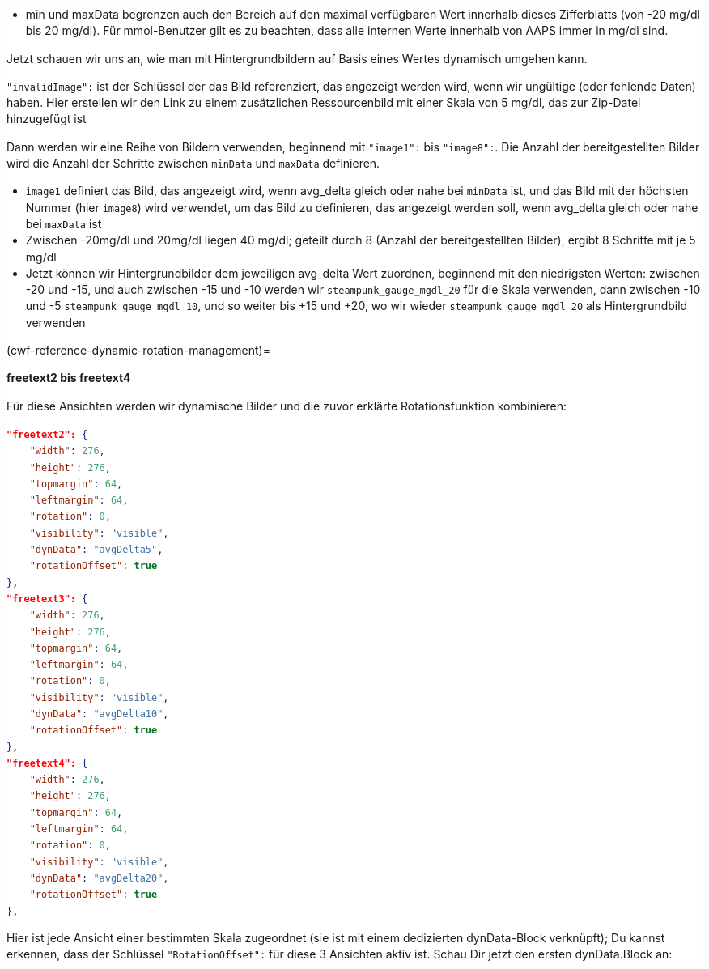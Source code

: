 - min und maxData begrenzen auch den Bereich auf den maximal verfügbaren Wert innerhalb dieses Zifferblatts (von -20 mg/dl bis 20 mg/dl). Für mmol-Benutzer gilt es zu beachten, dass alle internen Werte innerhalb von AAPS immer in mg/dl sind.

Jetzt schauen wir uns an, wie man mit Hintergrundbildern auf Basis eines Wertes dynamisch umgehen kann.

`"invalidImage":` ist der Schlüssel der das Bild referenziert, das angezeigt werden wird, wenn wir ungültige (oder fehlende Daten) haben. Hier erstellen wir den Link zu einem zusätzlichen Ressourcenbild mit einer Skala von 5 mg/dl, das zur Zip-Datei hinzugefügt ist

Dann werden wir eine Reihe von Bildern verwenden, beginnend mit `"image1":` bis `"image8":`. Die Anzahl der bereitgestellten Bilder wird die Anzahl der Schritte zwischen `minData` und `maxData` definieren.

- `image1` definiert das Bild, das angezeigt wird, wenn avg_delta gleich oder nahe bei `minData` ist, und das Bild mit der höchsten Nummer (hier `image8`) wird verwendet, um das Bild zu definieren, das angezeigt werden soll, wenn avg_delta gleich oder nahe bei `maxData` ist
- Zwischen -20mg/dl und 20mg/dl liegen 40 mg/dl; geteilt durch 8 (Anzahl der bereitgestellten Bilder), ergibt 8 Schritte mit je 5 mg/dl
- Jetzt können wir Hintergrundbilder dem jeweiligen avg_delta Wert zuordnen, beginnend mit den niedrigsten Werten: zwischen -20 und -15, und auch zwischen -15 und -10 werden wir  `steampunk_gauge_mgdl_20` für die Skala verwenden, dann zwischen -10 und -5 `steampunk_gauge_mgdl_10`, und so weiter bis +15 und +20, wo wir wieder `steampunk_gauge_mgdl_20` als Hintergrundbild verwenden

(cwf-reference-dynamic-rotation-management)=

**freetext2 bis freetext4**

Für diese Ansichten werden wir dynamische Bilder und die zuvor erklärte Rotationsfunktion kombinieren:

```json
"freetext2": {
    "width": 276,
    "height": 276,
    "topmargin": 64,
    "leftmargin": 64,
    "rotation": 0,
    "visibility": "visible",
    "dynData": "avgDelta5",
    "rotationOffset": true
},
"freetext3": {
    "width": 276,
    "height": 276,
    "topmargin": 64,
    "leftmargin": 64,
    "rotation": 0,
    "visibility": "visible",
    "dynData": "avgDelta10",
    "rotationOffset": true
},
"freetext4": {
    "width": 276,
    "height": 276,
    "topmargin": 64,
    "leftmargin": 64,
    "rotation": 0,
    "visibility": "visible",
    "dynData": "avgDelta20",
    "rotationOffset": true
},
```
Hier ist jede Ansicht einer bestimmten Skala zugeordnet (sie ist mit einem dedizierten dynData-Block verknüpft); Du kannst erkennen, dass der Schlüssel `"RotationOffset":` für diese 3 Ansichten aktiv ist. Schau Dir jetzt den ersten dynData.Block an:
